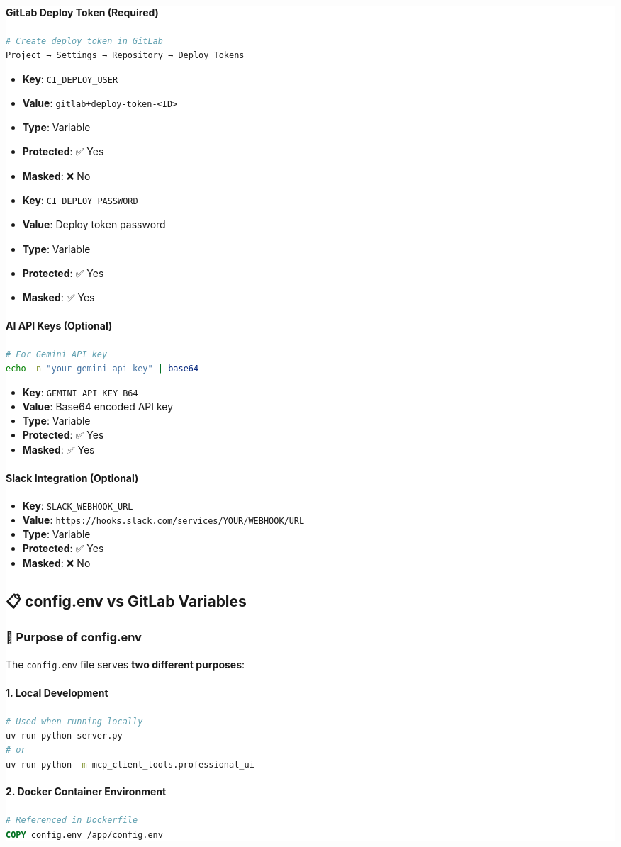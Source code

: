 #### **GitLab Deploy Token (Required)**
```bash
# Create deploy token in GitLab
Project → Settings → Repository → Deploy Tokens
```
- **Key**: `CI_DEPLOY_USER`
- **Value**: `gitlab+deploy-token-<ID>`
- **Type**: Variable
- **Protected**: ✅ Yes
- **Masked**: ❌ No

- **Key**: `CI_DEPLOY_PASSWORD`
- **Value**: Deploy token password
- **Type**: Variable
- **Protected**: ✅ Yes
- **Masked**: ✅ Yes

#### **AI API Keys (Optional)**
```bash
# For Gemini API key
echo -n "your-gemini-api-key" | base64
```
- **Key**: `GEMINI_API_KEY_B64`
- **Value**: Base64 encoded API key
- **Type**: Variable
- **Protected**: ✅ Yes
- **Masked**: ✅ Yes

#### **Slack Integration (Optional)**
- **Key**: `SLACK_WEBHOOK_URL`
- **Value**: `https://hooks.slack.com/services/YOUR/WEBHOOK/URL`
- **Type**: Variable
- **Protected**: ✅ Yes
- **Masked**: ❌ No

## 📋 **config.env vs GitLab Variables**

### **🎯 Purpose of config.env**

The `config.env` file serves **two different purposes**:

#### **1. Local Development**
```bash
# Used when running locally
uv run python server.py
# or
uv run python -m mcp_client_tools.professional_ui
```

#### **2. Docker Container Environment**
```dockerfile
# Referenced in Dockerfile
COPY config.env /app/config.env
```
